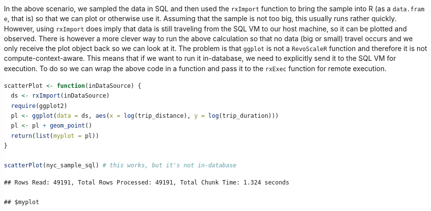 In the above scenario, we sampled the data in SQL and then used the `rxImport` function to bring the sample into R (as a `data.frame`, that is) so that we can plot or otherwise use it. Assuming that the sample is not too big, this usually runs rather quickly. However, using `rxImport` does imply that data is still traveling from the SQL VM to our host machine, so it can be plotted and observed. There is however a more clever way to run the above calculation so that no data (big or small) travel occurs and we only receive the plot object back so we can look at it. The problem is that `ggplot` is not a `RevoScaleR` function and therefore it is not compute-context-aware. This means that if we want to run it in-database, we need to explicitly send it to the SQL VM for execution. To do so we can wrap the above code in a function and pass it to the `rxExec` function for remote execution.

``` r
scatterPlot <- function(inDataSource) {
  ds <- rxImport(inDataSource)
  require(ggplot2)
  pl <- ggplot(data = ds, aes(x = log(trip_distance), y = log(trip_duration)))
  pl <- pl + geom_point()
  return(list(myplot = pl))
}

scatterPlot(nyc_sample_sql) # this works, but it's not in-database
```

    ## Rows Read: 49191, Total Rows Processed: 49191, Total Chunk Time: 1.324 seconds

    ## $myplot
